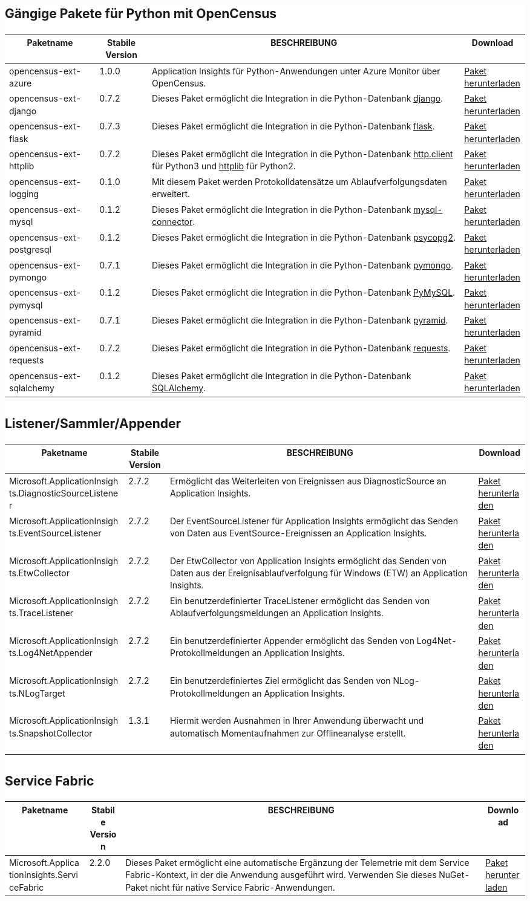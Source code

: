 ## <a name="common-packages-for-python-using-opencensus"></a>Gängige Pakete für Python mit OpenCensus
| Paketname | Stabile Version | BESCHREIBUNG | Download |
|-------------------------------|-----------------------|------------|----|
| opencensus-ext-azure | 1.0.0 | Application Insights für Python-Anwendungen unter Azure Monitor über OpenCensus. | [Paket herunterladen](https://pypi.org/project/opencensus-ext-azure/) |
| opencensus-ext-django | 0.7.2 | Dieses Paket ermöglicht die Integration in die Python-Datenbank [django](https://pypi.org/project/django/). | [Paket herunterladen](https://pypi.org/project/opencensus-ext-django/) |
| opencensus-ext-flask | 0.7.3 | Dieses Paket ermöglicht die Integration in die Python-Datenbank [flask](https://pypi.org/project/flask/). | [Paket herunterladen](https://pypi.org/project/opencensus-ext-flask/) |
| opencensus-ext-httplib | 0.7.2 | Dieses Paket ermöglicht die Integration in die Python-Datenbank [http.client](https://docs.python.org/3/library/http.client.html) für Python3 und [httplib](https://docs.python.org/2/library/httplib.html) für Python2. | [Paket herunterladen](https://pypi.org/project/opencensus-ext-httplib/) |
| opencensus-ext-logging | 0.1.0 | Mit diesem Paket werden Protokolldatensätze um Ablaufverfolgungsdaten erweitert. | [Paket herunterladen](https://pypi.org/project/opencensus-ext-logging/) |
| opencensus-ext-mysql | 0.1.2 | Dieses Paket ermöglicht die Integration in die Python-Datenbank [mysql-connector](https://pypi.org/project/mysql-connector/). | [Paket herunterladen](https://pypi.org/project/opencensus-ext-mysql/) |
| opencensus-ext-postgresql | 0.1.2 | Dieses Paket ermöglicht die Integration in die Python-Datenbank [psycopg2](https://pypi.org/project/psycopg2/). | [Paket herunterladen](https://pypi.org/project/opencensus-ext-postgresql/) |
| opencensus-ext-pymongo | 0.7.1 | Dieses Paket ermöglicht die Integration in die Python-Datenbank [pymongo](https://pypi.org/project/pymongo/). | [Paket herunterladen](https://pypi.org/project/opencensus-ext-pymongo/) |
| opencensus-ext-pymysql | 0.1.2 | Dieses Paket ermöglicht die Integration in die Python-Datenbank [PyMySQL](https://pypi.org/project/PyMySQL/). | [Paket herunterladen](https://pypi.org/project/opencensus-ext-pymysql/) |
| opencensus-ext-pyramid | 0.7.1 | Dieses Paket ermöglicht die Integration in die Python-Datenbank [pyramid](https://pypi.org/project/pyramid/). | [Paket herunterladen](https://pypi.org/project/opencensus-ext-pyramid/) |
| opencensus-ext-requests | 0.7.2 | Dieses Paket ermöglicht die Integration in die Python-Datenbank [requests](https://pypi.org/project/requests/). | [Paket herunterladen](https://pypi.org/project/opencensus-ext-requests/) |
| opencensus-ext-sqlalchemy | 0.1.2 | Dieses Paket ermöglicht die Integration in die Python-Datenbank [SQLAlchemy](https://pypi.org/project/SQLAlchemy/). | [Paket herunterladen](https://pypi.org/project/opencensus-ext-sqlalchemy/) |

## <a name="listenerscollectorsappenders"></a>Listener/Sammler/Appender

| Paketname | Stabile Version | BESCHREIBUNG | Download |
|-------------------------------|-----------------------|------------|----|
| Microsoft.ApplicationInsights.DiagnosticSourceListener | 2.7.2 |  Ermöglicht das Weiterleiten von Ereignissen aus DiagnosticSource an Application Insights. | [Paket herunterladen](https://www.nuget.org/packages/Microsoft.ApplicationInsights.DiagnosticSourceListener/) |
| Microsoft.ApplicationInsights.EventSourceListener | 2.7.2 | Der EventSourceListener für Application Insights ermöglicht das Senden von Daten aus EventSource-Ereignissen an Application Insights. | [Paket herunterladen](https://www.nuget.org/packages/Microsoft.ApplicationInsights.EventSourceListener/) |
| Microsoft.ApplicationInsights.EtwCollector | 2.7.2 | Der EtwCollector von Application Insights ermöglicht das Senden von Daten aus der Ereignisablaufverfolgung für Windows (ETW) an Application Insights. | [Paket herunterladen](https://www.nuget.org/packages/Microsoft.ApplicationInsights.EtwCollector/) |
| Microsoft.ApplicationInsights.TraceListener | 2.7.2 | Ein benutzerdefinierter TraceListener ermöglicht das Senden von Ablaufverfolgungsmeldungen an Application Insights. | [Paket herunterladen](https://www.nuget.org/packages/Microsoft.ApplicationInsights.TraceListener/) |
| Microsoft.ApplicationInsights.Log4NetAppender | 2.7.2 | Ein benutzerdefinierter Appender ermöglicht das Senden von Log4Net-Protokollmeldungen an Application Insights. | [Paket herunterladen](https://www.nuget.org/packages/Microsoft.ApplicationInsights.Log4NetAppender/)
| Microsoft.ApplicationInsights.NLogTarget | 2.7.2 |  Ein benutzerdefiniertes Ziel ermöglicht das Senden von NLog-Protokollmeldungen an Application Insights. | [Paket herunterladen](https://www.nuget.org/packages/Microsoft.ApplicationInsights.NLogTarget/)
| Microsoft.ApplicationInsights.SnapshotCollector | 1.3.1 | Hiermit werden Ausnahmen in Ihrer Anwendung überwacht und automatisch Momentaufnahmen zur Offlineanalyse erstellt. | [Paket herunterladen](https://www.nuget.org/packages/Microsoft.ApplicationInsights.SnapshotCollector/)

## <a name="service-fabric"></a>Service Fabric

| Paketname | Stabile Version | BESCHREIBUNG | Download |
|-------------------------------|-----------------------|------------|----|
| Microsoft.ApplicationInsights.ServiceFabric | 2.2.0 | Dieses Paket ermöglicht eine automatische Ergänzung der Telemetrie mit dem Service Fabric-Kontext, in der die Anwendung ausgeführt wird. Verwenden Sie dieses NuGet-Paket nicht für native Service Fabric-Anwendungen. | [Paket herunterladen](https://www.nuget.org/packages/Microsoft.ApplicationInsights.ServiceFabric/) |
